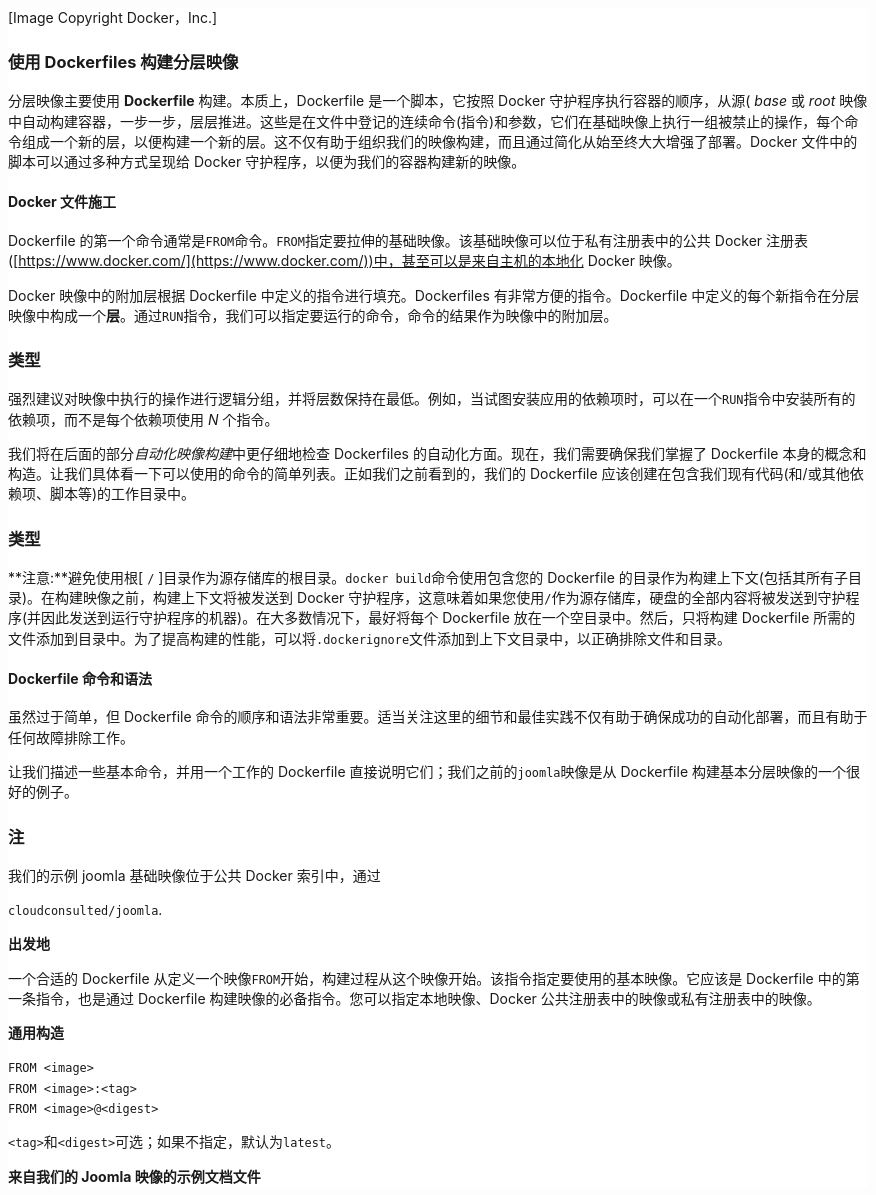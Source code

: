 [Image Copyright Docker，Inc.]

### 使用 Dockerfiles 构建分层映像

分层映像主要使用 **Dockerfile** 构建。本质上，Dockerfile 是一个脚本，它按照 Docker 守护程序执行容器的顺序，从源( *base* 或 *root* 映像中自动构建容器，一步一步，层层推进。这些是在文件中登记的连续命令(指令)和参数，它们在基础映像上执行一组被禁止的操作，每个命令组成一个新的层，以便构建一个新的层。这不仅有助于组织我们的映像构建，而且通过简化从始至终大大增强了部署。Docker 文件中的脚本可以通过多种方式呈现给 Docker 守护程序，以便为我们的容器构建新的映像。

#### Docker 文件施工

Dockerfile 的第一个命令通常是`FROM`命令。`FROM`指定要拉伸的基础映像。该基础映像可以位于私有注册表中的公共 Docker 注册表([https://www.docker.com/](https://www.docker.com/))中，甚至可以是来自主机的本地化 Docker 映像。

Docker 映像中的附加层根据 Dockerfile 中定义的指令进行填充。Dockerfiles 有非常方便的指令。Dockerfile 中定义的每个新指令在分层映像中构成一个**层**。通过`RUN`指令，我们可以指定要运行的命令，命令的结果作为映像中的附加层。

### 类型

强烈建议对映像中执行的操作进行逻辑分组，并将层数保持在最低。例如，当试图安装应用的依赖项时，可以在一个`RUN`指令中安装所有的依赖项，而不是每个依赖项使用 *N* 个指令。

我们将在后面的部分*自动化映像构建*中更仔细地检查 Dockerfiles 的自动化方面。现在，我们需要确保我们掌握了 Dockerfile 本身的概念和构造。让我们具体看一下可以使用的命令的简单列表。正如我们之前看到的，我们的 Dockerfile 应该创建在包含我们现有代码(和/或其他依赖项、脚本等)的工作目录中。

### 类型

**注意:**避免使用根[ `/` ]目录作为源存储库的根目录。`docker build`命令使用包含您的 Dockerfile 的目录作为构建上下文(包括其所有子目录)。在构建映像之前，构建上下文将被发送到 Docker 守护程序，这意味着如果您使用`/`作为源存储库，硬盘的全部内容将被发送到守护程序(并因此发送到运行守护程序的机器)。在大多数情况下，最好将每个 Dockerfile 放在一个空目录中。然后，只将构建 Dockerfile 所需的文件添加到目录中。为了提高构建的性能，可以将`.dockerignore`文件添加到上下文目录中，以正确排除文件和目录。

#### Dockerfile 命令和语法

虽然过于简单，但 Dockerfile 命令的顺序和语法非常重要。适当关注这里的细节和最佳实践不仅有助于确保成功的自动化部署，而且有助于任何故障排除工作。

让我们描述一些基本命令，并用一个工作的 Dockerfile 直接说明它们；我们之前的`joomla`映像是从 Dockerfile 构建基本分层映像的一个很好的例子。

### 注

我们的示例 joomla 基础映像位于公共 Docker 索引中，通过

`cloudconsulted/joomla`.

**出发地**

一个合适的 Dockerfile 从定义一个映像`FROM`开始，构建过程从这个映像开始。该指令指定要使用的基本映像。它应该是 Dockerfile 中的第一条指令，也是通过 Dockerfile 构建映像的必备指令。您可以指定本地映像、Docker 公共注册表中的映像或私有注册表中的映像。

**通用构造**

```
FROM <image> 
FROM <image>:<tag> 
FROM <image>@<digest> 

```

`<tag>`和`<digest>`可选；如果不指定，默认为`latest`。

**来自我们的 Joomla 映像的示例文档文件**
